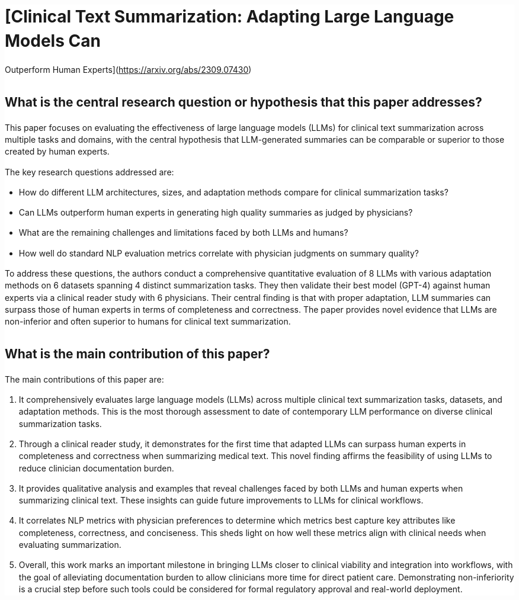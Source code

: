 # [Clinical Text Summarization: Adapting Large Language Models Can
  Outperform Human Experts](https://arxiv.org/abs/2309.07430)

## What is the central research question or hypothesis that this paper addresses?

 This paper focuses on evaluating the effectiveness of large language models (LLMs) for clinical text summarization across multiple tasks and domains, with the central hypothesis that LLM-generated summaries can be comparable or superior to those created by human experts. 

The key research questions addressed are:

- How do different LLM architectures, sizes, and adaptation methods compare for clinical summarization tasks?

- Can LLMs outperform human experts in generating high quality summaries as judged by physicians? 

- What are the remaining challenges and limitations faced by both LLMs and humans?

- How well do standard NLP evaluation metrics correlate with physician judgments on summary quality?

To address these questions, the authors conduct a comprehensive quantitative evaluation of 8 LLMs with various adaptation methods on 6 datasets spanning 4 distinct summarization tasks. They then validate their best model (GPT-4) against human experts via a clinical reader study with 6 physicians. Their central finding is that with proper adaptation, LLM summaries can surpass those of human experts in terms of completeness and correctness. The paper provides novel evidence that LLMs are non-inferior and often superior to humans for clinical text summarization.


## What is the main contribution of this paper?

 The main contributions of this paper are:

1. It comprehensively evaluates large language models (LLMs) across multiple clinical text summarization tasks, datasets, and adaptation methods. This is the most thorough assessment to date of contemporary LLM performance on diverse clinical summarization tasks.

2. Through a clinical reader study, it demonstrates for the first time that adapted LLMs can surpass human experts in completeness and correctness when summarizing medical text. This novel finding affirms the feasibility of using LLMs to reduce clinician documentation burden. 

3. It provides qualitative analysis and examples that reveal challenges faced by both LLMs and human experts when summarizing clinical text. These insights can guide future improvements to LLMs for clinical workflows.

4. It correlates NLP metrics with physician preferences to determine which metrics best capture key attributes like completeness, correctness, and conciseness. This sheds light on how well these metrics align with clinical needs when evaluating summarization.

5. Overall, this work marks an important milestone in bringing LLMs closer to clinical viability and integration into workflows, with the goal of alleviating documentation burden to allow clinicians more time for direct patient care. Demonstrating non-inferiority is a crucial step before such tools could be considered for formal regulatory approval and real-world deployment.
